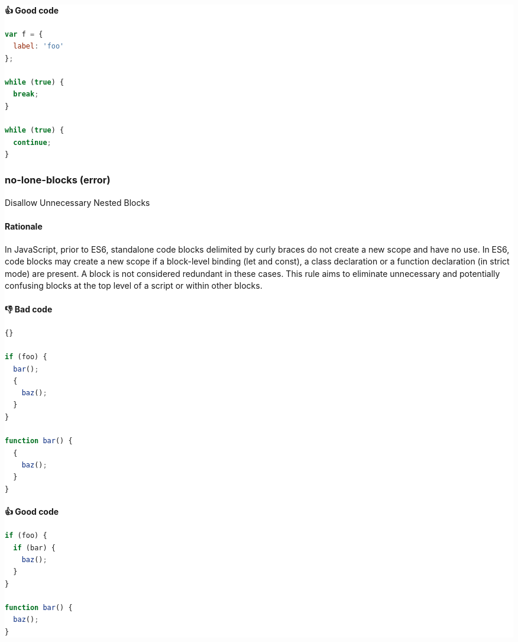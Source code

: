 ```js
```

#### 👍 Good code
```js
var f = {
  label: 'foo'
};

while (true) {
  break;
}

while (true) {
  continue;
}
```


### no-lone-blocks (error)
Disallow Unnecessary Nested Blocks

#### Rationale
In JavaScript, prior to ES6, standalone code blocks delimited by curly braces do not create a new scope and have no use.
In ES6, code blocks may create a new scope if a block-level binding (let and const), a class declaration or a function
declaration (in strict mode) are present. A block is not considered redundant in these cases. This rule aims to
eliminate unnecessary and potentially confusing blocks at the top level of a script or within other blocks.

#### 👎 Bad code
```js
{}

if (foo) {
  bar();
  {
    baz();
  }
}

function bar() {
  {
    baz();
  }
}
```

#### 👍 Good code
```js
if (foo) {
  if (bar) {
    baz();
  }
}

function bar() {
  baz();
}
```
